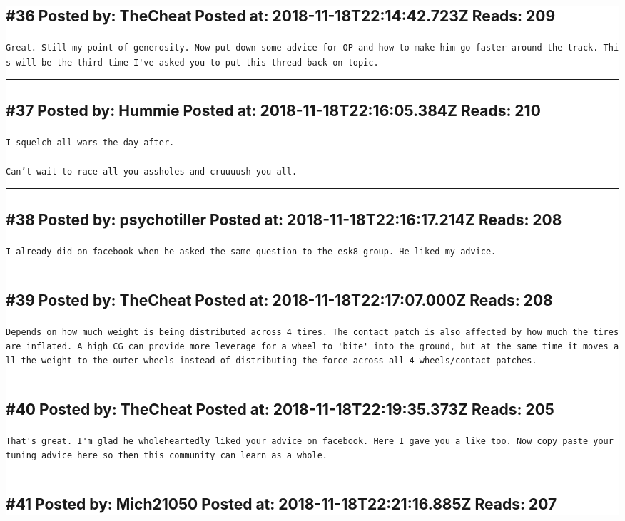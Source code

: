 ## \#36 Posted by: TheCheat Posted at: 2018-11-18T22:14:42.723Z Reads: 209

```
Great. Still my point of generosity. Now put down some advice for OP and how to make him go faster around the track. This will be the third time I've asked you to put this thread back on topic.
```

---
## \#37 Posted by: Hummie Posted at: 2018-11-18T22:16:05.384Z Reads: 210

```
I squelch all wars the day after.  

Can’t wait to race all you assholes and cruuuush you all.
```

---
## \#38 Posted by: psychotiller Posted at: 2018-11-18T22:16:17.214Z Reads: 208

```
I already did on facebook when he asked the same question to the esk8 group. He liked my advice.
```

---
## \#39 Posted by: TheCheat Posted at: 2018-11-18T22:17:07.000Z Reads: 208

```
Depends on how much weight is being distributed across 4 tires. The contact patch is also affected by how much the tires are inflated. A high CG can provide more leverage for a wheel to 'bite' into the ground, but at the same time it moves all the weight to the outer wheels instead of distributing the force across all 4 wheels/contact patches.
```

---
## \#40 Posted by: TheCheat Posted at: 2018-11-18T22:19:35.373Z Reads: 205

```
That's great. I'm glad he wholeheartedly liked your advice on facebook. Here I gave you a like too. Now copy paste your tuning advice here so then this community can learn as a whole.
```

---
## \#41 Posted by: Mich21050 Posted at: 2018-11-18T22:21:16.885Z Reads: 207
